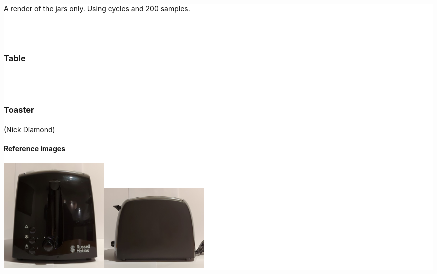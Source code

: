 A render of the jars only. Using cycles and 200 samples.


<br/><br/>

### Table


<br/><br/>

### Toaster

(Nick Diamond)

#### Reference images

<img src="Reference Pictures/Appliances/toaster_front_1_r.jpg" alt="Kettle Ref 1" width="200"/><img src="Reference Pictures/Appliances/toaster_side_1_r.jpg" alt="Kettle Ref 1" width="200"/>
